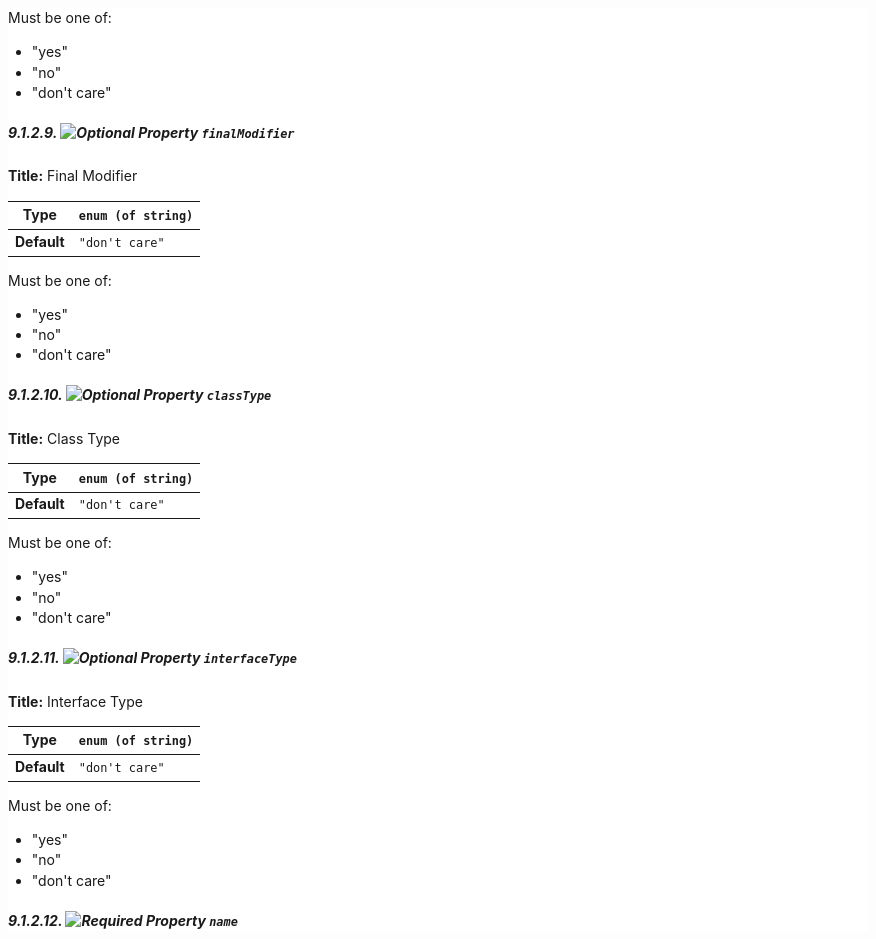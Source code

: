 Must be one of:
* "yes"
* "no"
* "don't care"

##### <a name="classes_items_classKeywordConfig_finalModifier"></a>9.1.2.9. ![Optional](https://img.shields.io/badge/Optional-yellow) Property `finalModifier`

**Title:** Final Modifier

| Type        | `enum (of string)` |
| ----------- | ------------------ |
| **Default** | `"don't care"`     |

Must be one of:
* "yes"
* "no"
* "don't care"

##### <a name="classes_items_classKeywordConfig_classType"></a>9.1.2.10. ![Optional](https://img.shields.io/badge/Optional-yellow) Property `classType`

**Title:** Class Type

| Type        | `enum (of string)` |
| ----------- | ------------------ |
| **Default** | `"don't care"`     |

Must be one of:
* "yes"
* "no"
* "don't care"

##### <a name="classes_items_classKeywordConfig_interfaceType"></a>9.1.2.11. ![Optional](https://img.shields.io/badge/Optional-yellow) Property `interfaceType`

**Title:** Interface Type

| Type        | `enum (of string)` |
| ----------- | ------------------ |
| **Default** | `"don't care"`     |

Must be one of:
* "yes"
* "no"
* "don't care"

##### <a name="classes_items_classKeywordConfig_name"></a>9.1.2.12. ![Required](https://img.shields.io/badge/Required-blue) Property `name`

